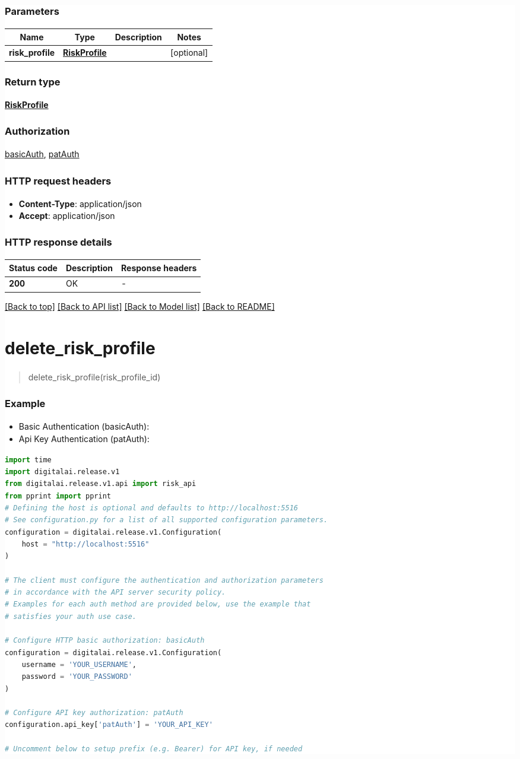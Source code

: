 
### Parameters

Name | Type | Description  | Notes
------------- | ------------- | ------------- | -------------
 **risk_profile** | [**RiskProfile**](RiskProfile.md)|  | [optional]

### Return type

[**RiskProfile**](RiskProfile.md)

### Authorization

[basicAuth](../README.md#basicAuth), [patAuth](../README.md#patAuth)

### HTTP request headers

 - **Content-Type**: application/json
 - **Accept**: application/json


### HTTP response details

| Status code | Description | Response headers |
|-------------|-------------|------------------|
**200** | OK |  -  |

[[Back to top]](#) [[Back to API list]](../README.md#documentation-for-api-endpoints) [[Back to Model list]](../README.md#documentation-for-models) [[Back to README]](../README.md)

# **delete_risk_profile**
> delete_risk_profile(risk_profile_id)



### Example

* Basic Authentication (basicAuth):
* Api Key Authentication (patAuth):

```python
import time
import digitalai.release.v1
from digitalai.release.v1.api import risk_api
from pprint import pprint
# Defining the host is optional and defaults to http://localhost:5516
# See configuration.py for a list of all supported configuration parameters.
configuration = digitalai.release.v1.Configuration(
    host = "http://localhost:5516"
)

# The client must configure the authentication and authorization parameters
# in accordance with the API server security policy.
# Examples for each auth method are provided below, use the example that
# satisfies your auth use case.

# Configure HTTP basic authorization: basicAuth
configuration = digitalai.release.v1.Configuration(
    username = 'YOUR_USERNAME',
    password = 'YOUR_PASSWORD'
)

# Configure API key authorization: patAuth
configuration.api_key['patAuth'] = 'YOUR_API_KEY'

# Uncomment below to setup prefix (e.g. Bearer) for API key, if needed
```